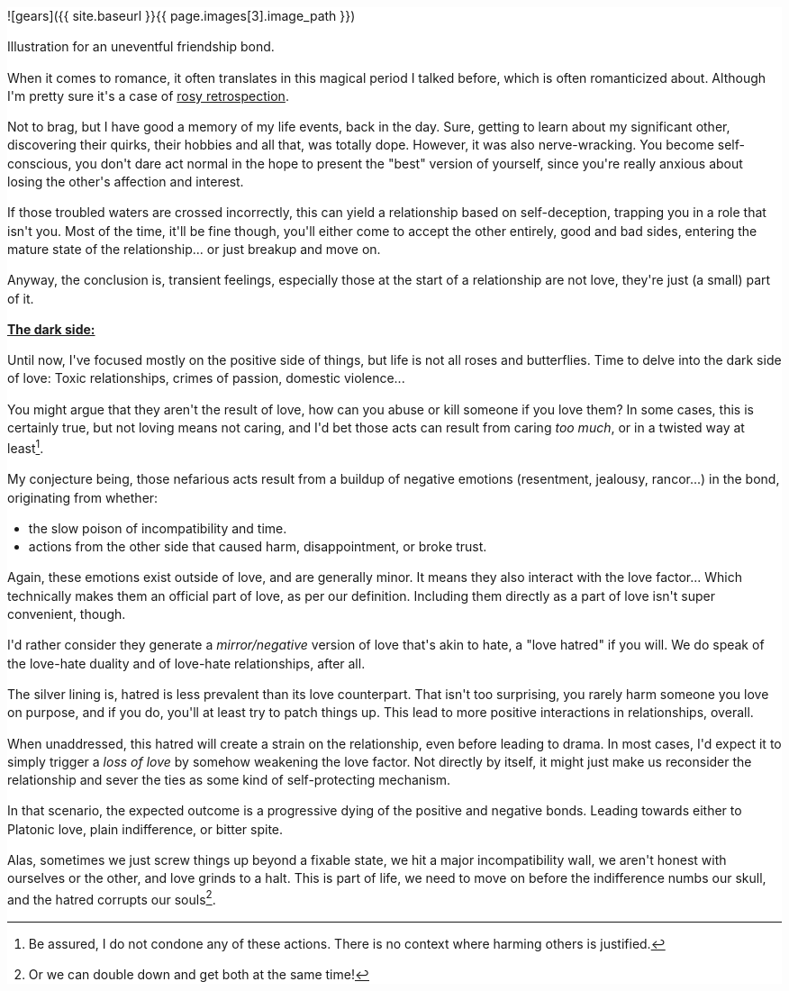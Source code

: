 ![gears]({{ site.baseurl }}{{ page.images[3].image_path }})
<p class="legend">Illustration for an uneventful friendship bond.</p>

When it comes to romance, it often translates in this magical period I talked before, which is often romanticized about. Although I'm pretty sure it's a case of [rosy retrospection](https://en.wikipedia.org/wiki/Rosy_retrospection).

Not to brag, but I have good a memory of my life events, back in the day. Sure, getting to learn about my significant other, discovering their quirks, their hobbies and all that, was totally dope. However, it was also nerve-wracking. You become self-conscious, you don't dare act normal in the hope to present the "best" version of yourself, since you're really anxious about losing the other's affection and interest.

If those troubled waters are crossed incorrectly, this can yield a relationship based on self-deception, trapping you in a role that isn't you. Most of the time, it'll be fine though, you'll either come to accept the other entirely, good and bad sides, entering the mature state of the relationship... or just breakup and move on.

Anyway, the conclusion is, transient feelings, especially those at the start of a relationship are not love, they're just (a small) part of it.

<ins>**The dark side:**</ins>

Until now, I've focused mostly on the positive side of things, but life is not all roses and butterflies. Time to delve into the dark side of love: Toxic relationships, crimes of passion, domestic violence...

You might argue that they aren't the result of love, how can you abuse or kill someone if you love them? In some cases, this is certainly true, but not loving means not caring, and I'd bet those acts can result from caring *too much*, or in a twisted way at least[^4].

My conjecture being, those nefarious acts result from a buildup of negative emotions (resentment, jealousy, rancor...) in the bond, originating from whether:
* the slow poison of incompatibility and time.
* actions from the other side that caused harm, disappointment, or broke trust.

Again, these emotions exist outside of love, and are generally minor. It means they also interact with the love factor... Which technically makes them an official part of love, as per our definition. Including them directly as a part of love isn't super convenient, though.

I'd rather consider they generate a *mirror/negative* version of love that's akin to hate, a "love hatred" if you will. We do speak of the love-hate duality and of love-hate relationships, after all.

The silver lining is, hatred is less prevalent than its love counterpart. That isn't too surprising, you rarely harm someone you love on purpose, and if you do, you'll at least try to patch things up. This lead to more positive interactions in relationships, overall.

When unaddressed, this hatred will create a strain on the relationship, even before leading to drama. In most cases, I'd expect it to simply trigger a *loss of love* by somehow weakening the love factor. Not directly by itself, it might just make us reconsider the relationship and sever the ties as some kind of self-protecting mechanism.

In that scenario, the expected outcome is a progressive dying of the positive and negative bonds. Leading towards either to Platonic love, plain indifference, or bitter spite.

Alas, sometimes we just screw things up beyond a fixable state, we hit a major incompatibility wall, we aren't honest with ourselves or the other, and love grinds to a halt. This is part of life, we need to move on before the indifference numbs our skull, and the hatred corrupts our souls[^5].


[^1]: Mostly maternal care, actually.
[^2]: No, wait, I'm mixing it up with snowflakes.
[^3]: To be clear, I mean that love implies caring, but you can totally care without loving.
[^4]: Be assured, I do not condone any of these actions. There is no context where harming others is justified.
[^5]: Or we can double down and get both at the same time!